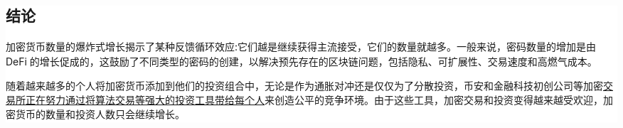 ## **结论**

加密货币数量的爆炸式增长揭示了某种反馈循环效应:它们越是继续获得主流接受，它们的数量就越多。一般来说，密码数量的增加是由 DeFi 的增长促成的，这鼓励了不同类型的密码的创建，以解决预先存在的区块链问题，包括隐私、可扩展性、交易速度和高燃气成本。

随着越来越多的个人将加密货币添加到他们的投资组合中，无论是作为通胀对冲还是仅仅为了分散投资，币安和金融科技初创公司等加密[交易所正在努力通过将](/blog/the-ultimate-binance-review)[算法交易等强大的投资工具带给每个人](/blog/crypto-trading-bots)来创造公平的竞争环境。由于这些工具，加密交易和投资变得越来越受欢迎，加密货币的数量和投资人数只会继续增长。